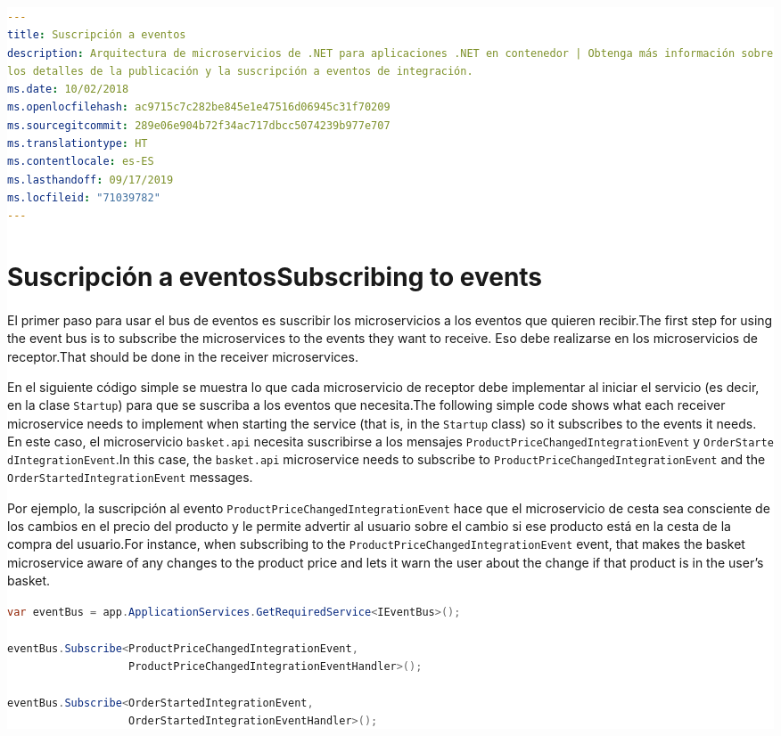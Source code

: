 ```yaml
---
title: Suscripción a eventos
description: Arquitectura de microservicios de .NET para aplicaciones .NET en contenedor | Obtenga más información sobre los detalles de la publicación y la suscripción a eventos de integración.
ms.date: 10/02/2018
ms.openlocfilehash: ac9715c7c282be845e1e47516d06945c31f70209
ms.sourcegitcommit: 289e06e904b72f34ac717dbcc5074239b977e707
ms.translationtype: HT
ms.contentlocale: es-ES
ms.lasthandoff: 09/17/2019
ms.locfileid: "71039782"
---
```

# <a name="subscribing-to-events"></a><span data-ttu-id="624b5-103">Suscripción a eventos</span><span class="sxs-lookup"><span data-stu-id="624b5-103">Subscribing to events</span></span>

<span data-ttu-id="624b5-104">El primer paso para usar el bus de eventos es suscribir los microservicios a los eventos que quieren recibir.</span><span class="sxs-lookup"><span data-stu-id="624b5-104">The first step for using the event bus is to subscribe the microservices to the events they want to receive.</span></span> <span data-ttu-id="624b5-105">Eso debe realizarse en los microservicios de receptor.</span><span class="sxs-lookup"><span data-stu-id="624b5-105">That should be done in the receiver microservices.</span></span>

<span data-ttu-id="624b5-106">En el siguiente código simple se muestra lo que cada microservicio de receptor debe implementar al iniciar el servicio (es decir, en la clase `Startup`) para que se suscriba a los eventos que necesita.</span><span class="sxs-lookup"><span data-stu-id="624b5-106">The following simple code shows what each receiver microservice needs to implement when starting the service (that is, in the `Startup` class) so it subscribes to the events it needs.</span></span> <span data-ttu-id="624b5-107">En este caso, el microservicio `basket.api` necesita suscribirse a los mensajes `ProductPriceChangedIntegrationEvent` y `OrderStartedIntegrationEvent`.</span><span class="sxs-lookup"><span data-stu-id="624b5-107">In this case, the `basket.api` microservice needs to subscribe to `ProductPriceChangedIntegrationEvent` and the `OrderStartedIntegrationEvent` messages.</span></span>

<span data-ttu-id="624b5-108">Por ejemplo, la suscripción al evento `ProductPriceChangedIntegrationEvent` hace que el microservicio de cesta sea consciente de los cambios en el precio del producto y le permite advertir al usuario sobre el cambio si ese producto está en la cesta de la compra del usuario.</span><span class="sxs-lookup"><span data-stu-id="624b5-108">For instance, when subscribing to the `ProductPriceChangedIntegrationEvent` event, that makes the basket microservice aware of any changes to the product price and lets it warn the user about the change if that product is in the user’s basket.</span></span>

```csharp
var eventBus = app.ApplicationServices.GetRequiredService<IEventBus>();

eventBus.Subscribe<ProductPriceChangedIntegrationEvent,
                   ProductPriceChangedIntegrationEventHandler>();

eventBus.Subscribe<OrderStartedIntegrationEvent,
                   OrderStartedIntegrationEventHandler>();

```
